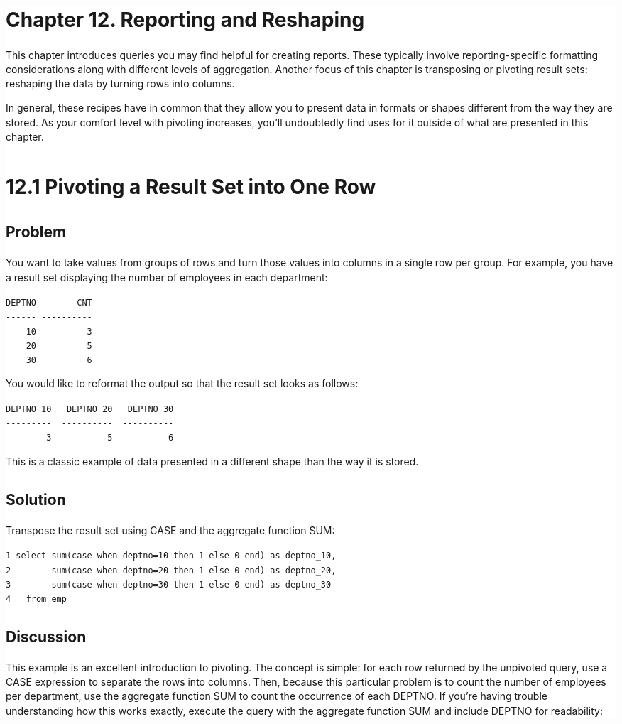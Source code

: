 # Chapter 12. Reporting and Reshaping

[]()This chapter introduces queries you may find helpful for creating reports. These typically involve reporting-specific formatting considerations along with different levels of aggregation. Another focus of this chapter is transposing or pivoting result sets: reshaping the data by turning rows into columns.

In general, these recipes have in common that they allow you to present data in formats or shapes different from the way they are stored. As your comfort level with pivoting increases, you’ll undoubtedly find uses for it outside of what are presented in this chapter.

# 12.1 Pivoting a Result Set into One Row

## Problem

[]()[]()You want to take values from groups of rows and turn those values into columns in a single row per group. For example, you have a result set displaying the number of employees in each department:

```
DEPTNO        CNT
------ ----------
    10          3
    20          5
    30          6
```

You would like to reformat the output so that the result set looks as follows:

```
DEPTNO_10   DEPTNO_20   DEPTNO_30
---------  ----------  ----------
        3           5           6
```

This is a classic example of data presented in a different shape than the way it is stored.

## Solution

Transpose the result set using CASE and the aggregate function SUM:

```
1 select sum(case when deptno=10 then 1 else 0 end) as deptno_10,
2        sum(case when deptno=20 then 1 else 0 end) as deptno_20,
3        sum(case when deptno=30 then 1 else 0 end) as deptno_30
4   from emp
```

## Discussion

[]()This example is an excellent introduction to pivoting. The concept is simple: for each row returned by the unpivoted query, use a CASE expression to separate the rows into columns. Then, because this particular problem is to count the number of employees per department, use the aggregate function SUM to count the occurrence of each DEPTNO. If you’re having trouble understanding how this works exactly, execute the query with the aggregate function SUM and include DEPTNO for readability:
